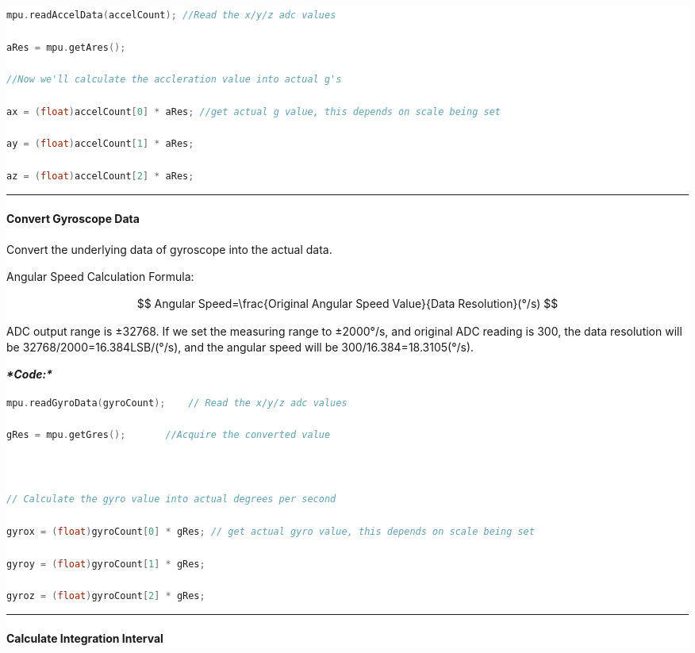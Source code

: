```c++
mpu.readAccelData(accelCount); //Read the x/y/z adc values

aRes = mpu.getAres();

//Now we'll calculate the accleration value into actual g's	

ax = (float)accelCount[0] * aRes; //get actual g value, this depends on scale being set

ay = (float)accelCount[1] * aRes;

az = (float)accelCount[2] * aRes;
```

------



####  **Convert Gyroscope Data**

Convert the underlying data of gyroscope into the actual data.

Angular Speed Calculation Formula:


$$
Angular Speed=\frac{Original Angular Speed Value}{Data Resolution}(°/s)
$$


ADC output range is ±32768. 
If we set the measuring range to ±2000°/s, and original ADC reading is 300, the data resolution will be 32768/2000=16.384LSB/(°/s), and the angular speed will be 300/16.384=18.3105(°/s). 

 

***\*Code:\****

```c++
mpu.readGyroData(gyroCount);    // Read the x/y/z adc values

gRes = mpu.getGres();       //Acquire the converted value

 

// Calculate the gyro value into actual degrees per second

gyrox = (float)gyroCount[0] * gRes; // get actual gyro value, this depends on scale being set

gyroy = (float)gyroCount[1] * gRes;

gyroz = (float)gyroCount[2] * gRes;
```

------



####  **Calculate Integration Interval**

